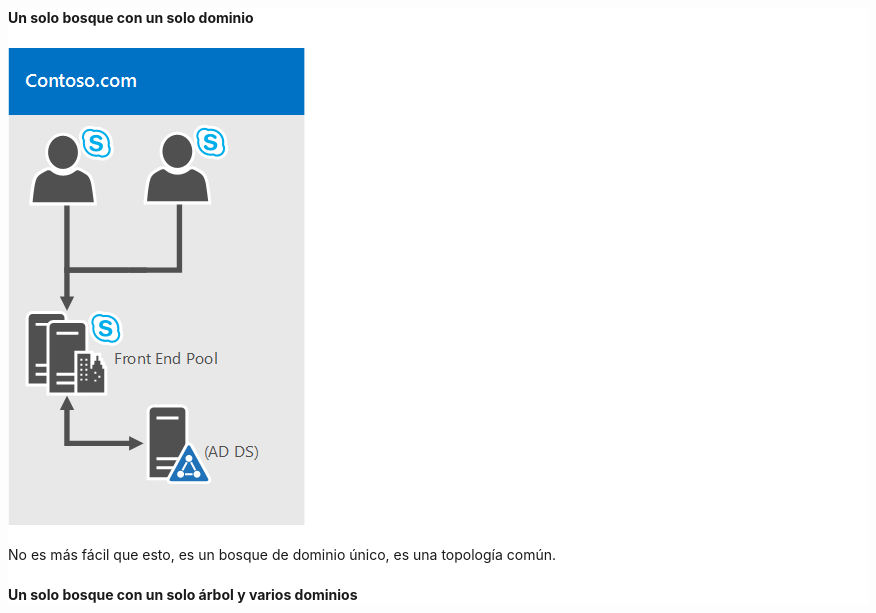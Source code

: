 #### <a name="single-forest-with-single-domain"></a>Un solo bosque con un solo dominio

![Diagrama del bosque único de Active Directory con un solo dominio](../../media/24921a0b-3a3e-4bad-8427-49300e2e3f7a.png)
  
No es más fácil que esto, es un bosque de dominio único, es una topología común.
  
#### <a name="single-forest-with-a-single-tree-and-multiple-domains"></a>Un solo bosque con un solo árbol y varios dominios
